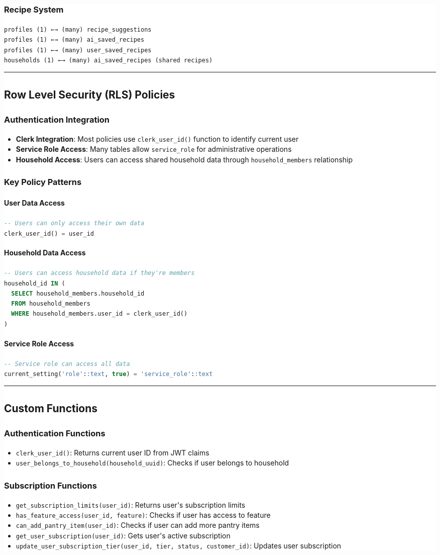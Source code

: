 ### Recipe System
```
profiles (1) ←→ (many) recipe_suggestions
profiles (1) ←→ (many) ai_saved_recipes
profiles (1) ←→ (many) user_saved_recipes
households (1) ←→ (many) ai_saved_recipes (shared recipes)
```

---

## Row Level Security (RLS) Policies

### Authentication Integration
- **Clerk Integration**: Most policies use `clerk_user_id()` function to identify current user
- **Service Role Access**: Many tables allow `service_role` for administrative operations
- **Household Access**: Users can access shared household data through `household_members` relationship

### Key Policy Patterns

#### User Data Access
```sql
-- Users can only access their own data
clerk_user_id() = user_id
```

#### Household Data Access
```sql
-- Users can access household data if they're members
household_id IN (
  SELECT household_members.household_id
  FROM household_members
  WHERE household_members.user_id = clerk_user_id()
)
```

#### Service Role Access
```sql
-- Service role can access all data
current_setting('role'::text, true) = 'service_role'::text
```

---

## Custom Functions

### Authentication Functions
- `clerk_user_id()`: Returns current user ID from JWT claims
- `user_belongs_to_household(household_uuid)`: Checks if user belongs to household

### Subscription Functions
- `get_subscription_limits(user_id)`: Returns user's subscription limits
- `has_feature_access(user_id, feature)`: Checks if user has access to feature
- `can_add_pantry_item(user_id)`: Checks if user can add more pantry items
- `get_user_subscription(user_id)`: Gets user's active subscription
- `update_user_subscription_tier(user_id, tier, status, customer_id)`: Updates user subscription
